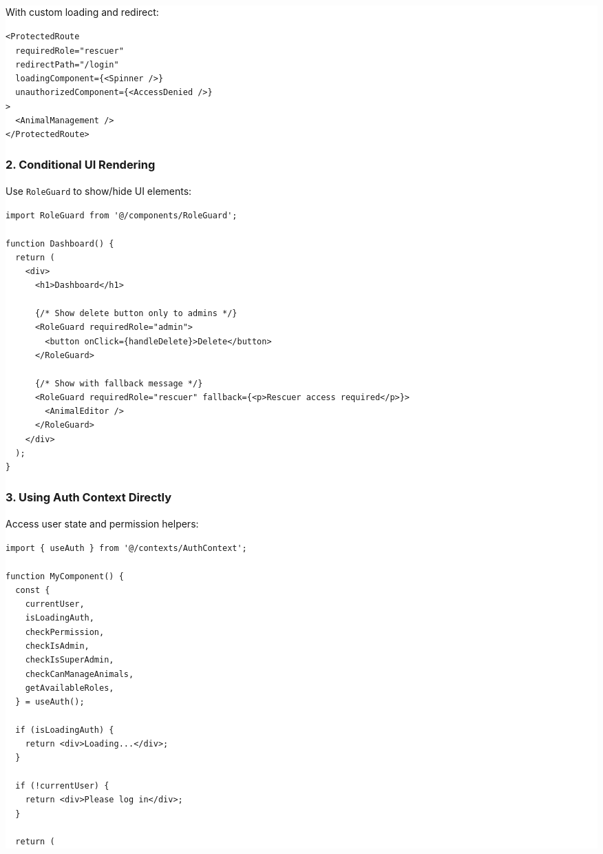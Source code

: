 With custom loading and redirect:

```tsx
<ProtectedRoute
  requiredRole="rescuer"
  redirectPath="/login"
  loadingComponent={<Spinner />}
  unauthorizedComponent={<AccessDenied />}
>
  <AnimalManagement />
</ProtectedRoute>
```

### 2. Conditional UI Rendering

Use `RoleGuard` to show/hide UI elements:

```tsx
import RoleGuard from '@/components/RoleGuard';

function Dashboard() {
  return (
    <div>
      <h1>Dashboard</h1>

      {/* Show delete button only to admins */}
      <RoleGuard requiredRole="admin">
        <button onClick={handleDelete}>Delete</button>
      </RoleGuard>

      {/* Show with fallback message */}
      <RoleGuard requiredRole="rescuer" fallback={<p>Rescuer access required</p>}>
        <AnimalEditor />
      </RoleGuard>
    </div>
  );
}
```

### 3. Using Auth Context Directly

Access user state and permission helpers:

```tsx
import { useAuth } from '@/contexts/AuthContext';

function MyComponent() {
  const {
    currentUser,
    isLoadingAuth,
    checkPermission,
    checkIsAdmin,
    checkIsSuperAdmin,
    checkCanManageAnimals,
    getAvailableRoles,
  } = useAuth();

  if (isLoadingAuth) {
    return <div>Loading...</div>;
  }

  if (!currentUser) {
    return <div>Please log in</div>;
  }

  return (
```
